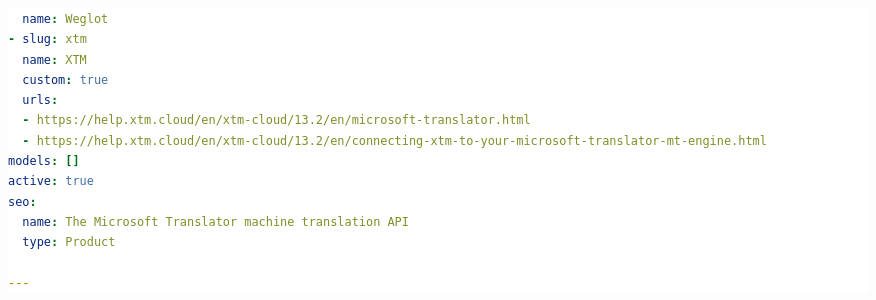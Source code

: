 ```yaml
  name: Weglot
- slug: xtm
  name: XTM
  custom: true
  urls:
  - https://help.xtm.cloud/en/xtm-cloud/13.2/en/microsoft-translator.html
  - https://help.xtm.cloud/en/xtm-cloud/13.2/en/connecting-xtm-to-your-microsoft-translator-mt-engine.html
models: []
active: true
seo:
  name: The Microsoft Translator machine translation API
  type: Product

---
```


